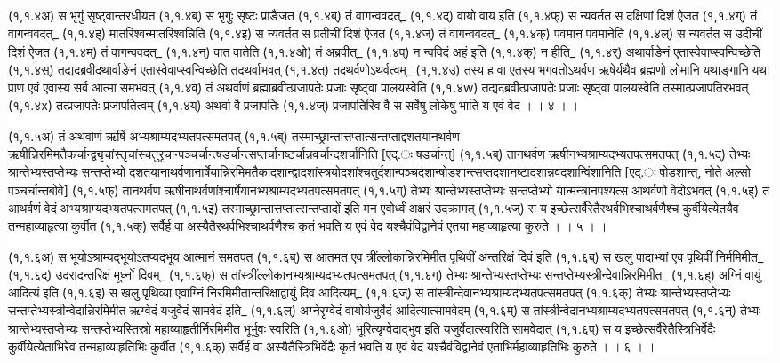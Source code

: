 (१,१.४अ) स भृगुं सृष्ट्वान्तरधीयत
(१,१.४ब्) स भृगुः सृष्टः प्राङैजत
(१,१.४ब्) तं वागन्ववदत्_
(१,१.४द्) वायो वाय इति
(१,१.४फ्) स न्यवर्तत स दक्षिणां दिशं ऐजत
(१,१.४ग्) तं वागन्ववदत्_
(१,१.४ह्) मातरिश्वन्मातरिश्वन्निति
(१,१.४इ) स न्यवर्तत स प्रतीचीं दिशं ऐजत
(१,१.४ज्) तं वागन्ववदत्_
(१,१.४क्) पवमान पवमानेति
(१,१.४ल्) स न्यवर्तत स उदीचीं दिशं ऐजत
(१,१.४म्) तं वागन्ववदत्_
(१,१.४न्) वात वातेति
(१,१.४ओ) तं अब्रवीत्_
(१,१.४प्) न न्वविदं अहं इति
(१,१.४क्) न हीति_
(१,१.४र्) अथार्वाङेनं एतास्वेवाप्स्वन्विच्छेति
(१,१.४स्) तद्यदब्रवीदथार्वाङेनं एतास्वेवाप्स्वन्विच्छेति तदथर्वाभवत्
(१,१.४त्) तदथर्वणोऽथर्वत्वम्_
(१,१.४उ) तस्य ह वा एतस्य भगवतोऽथर्वण ऋषेर्यथैव ब्रह्मणो लोमानि यथाङ्गानि यथा प्राण एवं एवास्य सर्व आत्मा समभवत्
(१,१.४व्) तं अथर्वाणं ब्रह्माब्रवीत्प्रजापतेः प्रजाः सृष्ट्वा पालयस्वेति
(१,१.४w) तद्यदब्रवीत्प्रजापतेः प्रजाः सृष्ट्वा पालयस्वेति तस्मात्प्रजापतिरभवत्
(१,१.४x) तत्प्रजापतेः प्रजापतित्वम्
(१,१.४य्) अथर्वा वै प्रजापतिः
(१,१.४ज्) प्रजापतिरिव वै स सर्वेषु लोकेषु भाति य एवं वेद  । । ४  । ।

(१,१.५अ) तं अथर्वाणं ऋषिं अभ्यश्राम्यदभ्यतपत्समतपत्
(१,१.५ब्) तस्माच्छ्रान्तात्तप्तात्सन्तप्ताद्दशतयानथर्वण ऋषीन्निरमिमतैकर्चान्द्व्यृचांस्तृचांस्चतुरृचान्पञ्चर्चान्त्षडर्चान्त्सप्तर्चानष्टर्चान्नवर्चान्दशर्चानिति [एद्.ः षडर्चान्त्]
(१,१.५ब्) तानथर्वण ऋषीनभ्यश्राम्यदभ्यतपत्समतपत्
(१,१.५द्) तेभ्यः श्रान्तेभ्यस्तप्तेभ्यः सन्तप्तेभ्यो दशतयानाथर्वणानार्षेयान्निरमिमतैकादशान्द्वादशांस्त्रयोदशांश्चतुर्दशान्पञ्चदशान्षोडशान्त्सप्तदशानष्टादशान्नवदशान्विंशानिति [एद्.ः षोडशान्त्, नोते अल्सो पञ्चर्चान्तबोवे]
(१,१.५फ्) तानथर्वण ऋषीनाथर्वणांश्चार्षेयानभ्यश्राम्यदभ्यतपत्समतपत्
(१,१.५ग्) तेभ्यः श्रान्तेभ्यस्तप्तेभ्यः सन्तप्तेभ्यो यान्मन्त्रानपश्यत्स आथर्वणो वेदोऽभवत्
(१,१.५ह्) तं आथर्वणं वेदं अभ्यश्राम्यदभ्यतपत्समतपत्
(१,१.५इ) तस्माच्छ्रान्तात्तप्तात्सन्तप्तादों इति मन एवोर्ध्वं अक्षरं उदक्रामत्
(१,१.५ज्) स य इच्छेत्सर्वैरेतैरथर्वभिश्चाथर्वणैश्च कुर्वीयेत्येतयैव तन्महाव्याहृत्या कुर्वीत
(१,१.५क्) सर्वैर्ह वा अस्यैतैरथर्वभिश्चाथर्वणैश्च कृतं भवति य एवं वेद यश्चैवंविद्वानेवं एतया महाव्याहृत्या कुरुते  । । ५  । ।

(१,१.६अ) स भूयोऽश्राम्यद्भूयोऽतप्यद्भूय आत्मानं समतपत्
(१,१.६ब्) स आतमत एव त्रींल्लोकान्निरमिमीत पृथिवीं अन्तरिक्षं दिवं इति
(१,१.६ब्) स खलु पादाभ्यां एव पृथिवीं निर्ममिमीत_
(१,१.६द्) उदरादन्तरिक्षं मूर्ध्नो दिवम्_
(१,१.६फ्) स तांस्त्रींल्लोकानभ्यश्राम्यदभ्यतपत्समतपत्
(१,१.६ग्) तेभ्यः श्रान्तेभ्यस्तप्तेभ्यः सन्तप्तेभ्यस्त्रीन्देवान्निरमिमीत_
(१,१.६ह्) अग्निं वायुं आदित्यं इति
(१,१.६इ) स खलु पृथिव्या एवाग्निं निरमिमीतान्तरिक्षाद्वायुं दिव आदित्यम्_
(१,१.६ज्) स तांस्त्रीन्देवानभ्यश्राम्यदभ्यतपत्समतपत्
(१,१.६क्) तेभ्यः श्रान्तेभ्यस्तप्तेभ्यः सन्तप्तेभ्यस्त्रीन्वेदान्निरमिमीत ऋग्वेदं यजुर्वेदं सामवेदं इति_
(१,१.६ल्) अग्नेरृग्वेदं वायोर्यजुर्वेदं आदित्यात्सामवेदम्
(१,१.६म्) स तांस्त्रीन्वेदानभ्यश्राम्यदभ्यतपत्समतपत्
(१,१.६न्) तेभ्यः श्रान्तेभ्यस्तप्तेभ्यः सन्तप्तेभ्यस्तिस्रो महाव्याहृतीर्निरमिमीत भूर्भुवः स्वरिति
(१,१.६ओ) भूरित्यृग्वेदाद्भुव इति यजुर्वेदात्स्वरिति सामवेदात्
(१,१.६प्) स य इच्छेत्सर्वैरेतैस्त्रिभिर्वेदैः कुर्वीयेत्येताभिरेव तन्महाव्याहृतिभिः कुर्वीत
(१,१.६क्) सर्वैर्ह वा अस्यैतैस्त्रिभिर्वेदैः कृतं भवति य एवं वेद यश्चैवंविद्वानेवं एताभिर्महाव्याहृतिभिः कुरुते  । । ६  । ।
